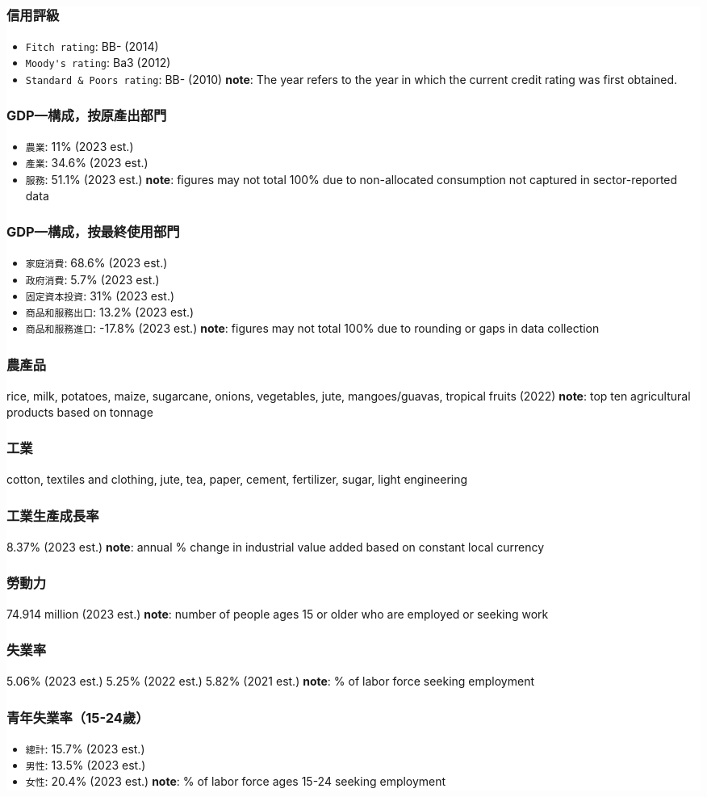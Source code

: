 ### 信用評級
- `Fitch rating`: BB- (2014)
- `Moody's rating`: Ba3 (2012)
- `Standard & Poors rating`: BB- (2010)
**note**: The year refers to the year in which the current credit rating was first obtained.

### GDP—構成，按原產出部門
- `農業`: 11% (2023 est.)
- `產業`: 34.6% (2023 est.)
- `服務`: 51.1% (2023 est.)
**note**: figures may not total 100% due to non-allocated consumption not captured in sector-reported data

### GDP—構成，按最終使用部門
- `家庭消費`: 68.6% (2023 est.)
- `政府消費`: 5.7% (2023 est.)
- `固定資本投資`: 31% (2023 est.)
- `商品和服務出口`: 13.2% (2023 est.)
- `商品和服務進口`: -17.8% (2023 est.)
**note**:  figures may not total 100% due to rounding or gaps in data collection

### 農產品
rice, milk, potatoes, maize, sugarcane, onions, vegetables, jute, mangoes/guavas, tropical fruits (2022)
**note**: top ten agricultural products based on tonnage

### 工業
cotton, textiles and clothing, jute, tea, paper, cement, fertilizer, sugar, light engineering 

### 工業生產成長率
8.37% (2023 est.)
**note**: annual % change in industrial value added based on constant local currency

### 勞動力
74.914 million (2023 est.)
**note**: number of people ages 15 or older who are employed or seeking work

### 失業率
5.06% (2023 est.)
5.25% (2022 est.)
5.82% (2021 est.)
**note**: % of labor force seeking employment

### 青年失業率（15-24歲）
- `總計`: 15.7% (2023 est.)
- `男性`: 13.5% (2023 est.)
- `女性`: 20.4% (2023 est.)
**note**: % of labor force ages 15-24 seeking employment
